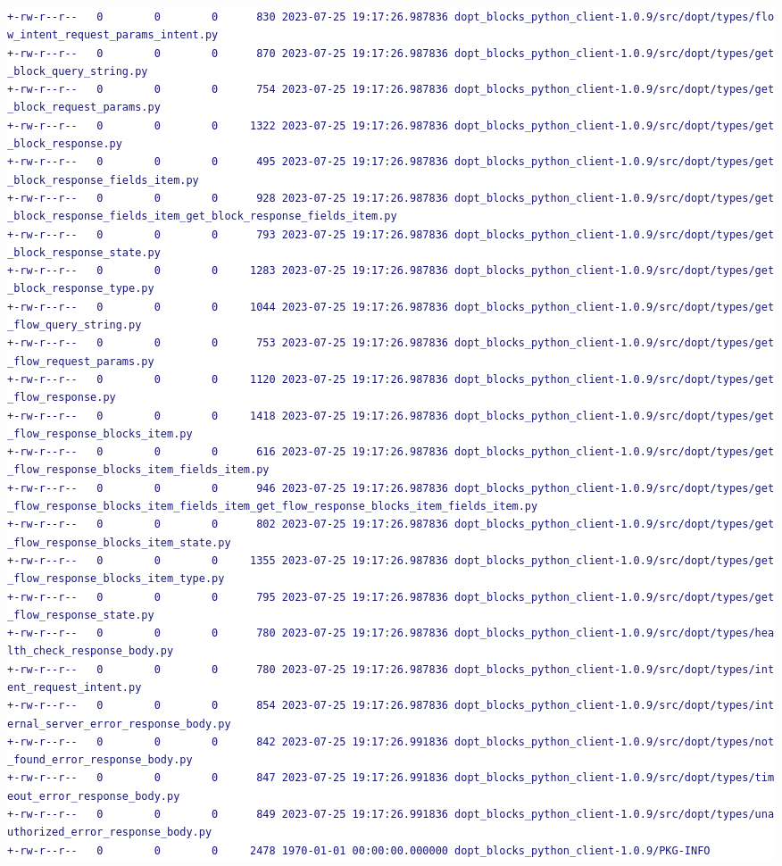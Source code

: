 ```diff
+-rw-r--r--   0        0        0      830 2023-07-25 19:17:26.987836 dopt_blocks_python_client-1.0.9/src/dopt/types/flow_intent_request_params_intent.py
+-rw-r--r--   0        0        0      870 2023-07-25 19:17:26.987836 dopt_blocks_python_client-1.0.9/src/dopt/types/get_block_query_string.py
+-rw-r--r--   0        0        0      754 2023-07-25 19:17:26.987836 dopt_blocks_python_client-1.0.9/src/dopt/types/get_block_request_params.py
+-rw-r--r--   0        0        0     1322 2023-07-25 19:17:26.987836 dopt_blocks_python_client-1.0.9/src/dopt/types/get_block_response.py
+-rw-r--r--   0        0        0      495 2023-07-25 19:17:26.987836 dopt_blocks_python_client-1.0.9/src/dopt/types/get_block_response_fields_item.py
+-rw-r--r--   0        0        0      928 2023-07-25 19:17:26.987836 dopt_blocks_python_client-1.0.9/src/dopt/types/get_block_response_fields_item_get_block_response_fields_item.py
+-rw-r--r--   0        0        0      793 2023-07-25 19:17:26.987836 dopt_blocks_python_client-1.0.9/src/dopt/types/get_block_response_state.py
+-rw-r--r--   0        0        0     1283 2023-07-25 19:17:26.987836 dopt_blocks_python_client-1.0.9/src/dopt/types/get_block_response_type.py
+-rw-r--r--   0        0        0     1044 2023-07-25 19:17:26.987836 dopt_blocks_python_client-1.0.9/src/dopt/types/get_flow_query_string.py
+-rw-r--r--   0        0        0      753 2023-07-25 19:17:26.987836 dopt_blocks_python_client-1.0.9/src/dopt/types/get_flow_request_params.py
+-rw-r--r--   0        0        0     1120 2023-07-25 19:17:26.987836 dopt_blocks_python_client-1.0.9/src/dopt/types/get_flow_response.py
+-rw-r--r--   0        0        0     1418 2023-07-25 19:17:26.987836 dopt_blocks_python_client-1.0.9/src/dopt/types/get_flow_response_blocks_item.py
+-rw-r--r--   0        0        0      616 2023-07-25 19:17:26.987836 dopt_blocks_python_client-1.0.9/src/dopt/types/get_flow_response_blocks_item_fields_item.py
+-rw-r--r--   0        0        0      946 2023-07-25 19:17:26.987836 dopt_blocks_python_client-1.0.9/src/dopt/types/get_flow_response_blocks_item_fields_item_get_flow_response_blocks_item_fields_item.py
+-rw-r--r--   0        0        0      802 2023-07-25 19:17:26.987836 dopt_blocks_python_client-1.0.9/src/dopt/types/get_flow_response_blocks_item_state.py
+-rw-r--r--   0        0        0     1355 2023-07-25 19:17:26.987836 dopt_blocks_python_client-1.0.9/src/dopt/types/get_flow_response_blocks_item_type.py
+-rw-r--r--   0        0        0      795 2023-07-25 19:17:26.987836 dopt_blocks_python_client-1.0.9/src/dopt/types/get_flow_response_state.py
+-rw-r--r--   0        0        0      780 2023-07-25 19:17:26.987836 dopt_blocks_python_client-1.0.9/src/dopt/types/health_check_response_body.py
+-rw-r--r--   0        0        0      780 2023-07-25 19:17:26.987836 dopt_blocks_python_client-1.0.9/src/dopt/types/intent_request_intent.py
+-rw-r--r--   0        0        0      854 2023-07-25 19:17:26.987836 dopt_blocks_python_client-1.0.9/src/dopt/types/internal_server_error_response_body.py
+-rw-r--r--   0        0        0      842 2023-07-25 19:17:26.991836 dopt_blocks_python_client-1.0.9/src/dopt/types/not_found_error_response_body.py
+-rw-r--r--   0        0        0      847 2023-07-25 19:17:26.991836 dopt_blocks_python_client-1.0.9/src/dopt/types/timeout_error_response_body.py
+-rw-r--r--   0        0        0      849 2023-07-25 19:17:26.991836 dopt_blocks_python_client-1.0.9/src/dopt/types/unauthorized_error_response_body.py
+-rw-r--r--   0        0        0     2478 1970-01-01 00:00:00.000000 dopt_blocks_python_client-1.0.9/PKG-INFO
```
